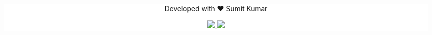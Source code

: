 


<div align="center">
  <p>Developed with ❤️ Sumit Kumar </p>
  <div>
    <a href="https://github.com/sumit7366" target="_blank">
      <img src="https://img.shields.io/badge/GitHub-100000?style=for-the-badge&logo=github&logoColor=white">
    </a>
    <a href="https://linkedin.com/in/sumit7366" target="_blank">
      <img src="https://img.shields.io/badge/LinkedIn-0077B5?style=for-the-badge&logo=linkedin&logoColor=white">
    </a>
  </div>
</div>
